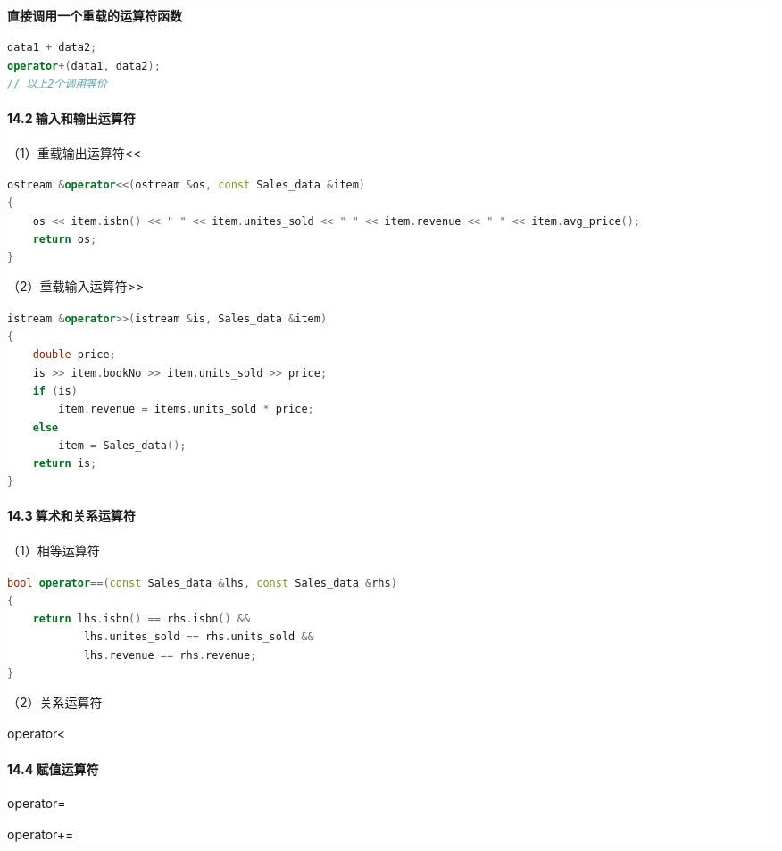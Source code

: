 **直接调用一个重载的运算符函数**

```cpp
data1 + data2;
operator+(data1, data2);
// 以上2个调用等价
```

#### **14.2 输入和输出运算符**

（1）重载输出运算符<<

```cpp
ostream &operator<<(ostream &os, const Sales_data &item)
{
	os << item.isbn() << " " << item.unites_sold << " " << item.revenue << " " << item.avg_price();
	return os;
}
```

（2）重载输入运算符>>

```cpp
istream &operator>>(istream &is, Sales_data &item)
{
	double price;
	is >> item.bookNo >> item.units_sold >> price;
	if (is)
		item.revenue = items.units_sold * price;
	else
		item = Sales_data();
	return is;
}
```

#### **14.3 算术和关系运算符**

（1）相等运算符

```cpp
bool operator==(const Sales_data &lhs, const Sales_data &rhs)
{
	return lhs.isbn() == rhs.isbn() &&
			lhs.unites_sold == rhs.units_sold &&
			lhs.revenue == rhs.revenue;
}
```

（2）关系运算符

operator<

#### **14.4 赋值运算符**

operator=

operator+=
